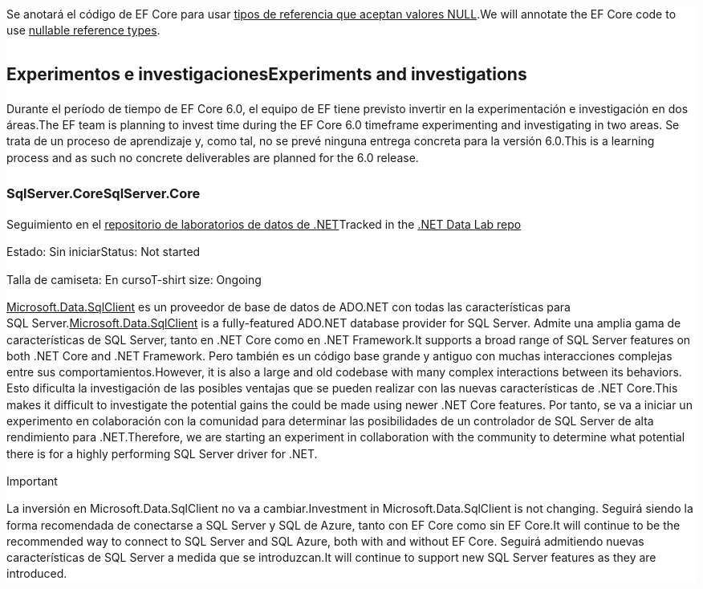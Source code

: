 <span data-ttu-id="7318c-280">Se anotará el código de EF Core para usar [tipos de referencia que aceptan valores NULL](/dotnet/csharp/nullable-references).</span><span class="sxs-lookup"><span data-stu-id="7318c-280">We will annotate the EF Core code to use [nullable reference types](/dotnet/csharp/nullable-references).</span></span>

## <a name="experiments-and-investigations"></a><span data-ttu-id="7318c-281">Experimentos e investigaciones</span><span class="sxs-lookup"><span data-stu-id="7318c-281">Experiments and investigations</span></span>

<span data-ttu-id="7318c-282">Durante el período de tiempo de EF Core 6.0, el equipo de EF tiene previsto invertir en la experimentación e investigación en dos áreas.</span><span class="sxs-lookup"><span data-stu-id="7318c-282">The EF team is planning to invest time during the EF Core 6.0 timeframe experimenting and investigating in two areas.</span></span> <span data-ttu-id="7318c-283">Se trata de un proceso de aprendizaje y, como tal, no se prevé ninguna entrega concreta para la versión 6.0.</span><span class="sxs-lookup"><span data-stu-id="7318c-283">This is a learning process and as such no concrete deliverables are planned for the 6.0 release.</span></span>

### <a name="sqlservercore"></a><span data-ttu-id="7318c-284">SqlServer.Core</span><span class="sxs-lookup"><span data-stu-id="7318c-284">SqlServer.Core</span></span>

<span data-ttu-id="7318c-285">Seguimiento en el [repositorio de laboratorios de datos de .NET](https://github.com/dotnet/datalab/)</span><span class="sxs-lookup"><span data-stu-id="7318c-285">Tracked in the [.NET Data Lab repo](https://github.com/dotnet/datalab/)</span></span>

<span data-ttu-id="7318c-286">Estado: Sin iniciar</span><span class="sxs-lookup"><span data-stu-id="7318c-286">Status: Not started</span></span>

<span data-ttu-id="7318c-287">Talla de camiseta: En curso</span><span class="sxs-lookup"><span data-stu-id="7318c-287">T-shirt size: Ongoing</span></span>

<span data-ttu-id="7318c-288">[Microsoft.Data.SqlClient](https://www.nuget.org/packages/Microsoft.Data.SqlClient/) es un proveedor de base de datos de ADO.NET con todas las características para SQL Server.</span><span class="sxs-lookup"><span data-stu-id="7318c-288">[Microsoft.Data.SqlClient](https://www.nuget.org/packages/Microsoft.Data.SqlClient/) is a fully-featured ADO.NET database provider for SQL Server.</span></span> <span data-ttu-id="7318c-289">Admite una amplia gama de características de SQL Server, tanto en .NET Core como en .NET Framework.</span><span class="sxs-lookup"><span data-stu-id="7318c-289">It supports a broad range of SQL Server features on both .NET Core and .NET Framework.</span></span> <span data-ttu-id="7318c-290">Pero también es un código base grande y antiguo con muchas interacciones complejas entre sus comportamientos.</span><span class="sxs-lookup"><span data-stu-id="7318c-290">However, it is also a large and old codebase with many complex interactions between its behaviors.</span></span> <span data-ttu-id="7318c-291">Esto dificulta la investigación de las posibles ventajas que se pueden realizar con las nuevas características de .NET Core.</span><span class="sxs-lookup"><span data-stu-id="7318c-291">This makes it difficult to investigate the potential gains the could be made using newer .NET Core features.</span></span> <span data-ttu-id="7318c-292">Por tanto, se va a iniciar un experimento en colaboración con la comunidad para determinar las posibilidades de un controlador de SQL Server de alta rendimiento para .NET.</span><span class="sxs-lookup"><span data-stu-id="7318c-292">Therefore, we are starting an experiment in collaboration with the community to determine what potential there is for a highly performing SQL Server driver for .NET.</span></span>

> [!IMPORTANT]
> <span data-ttu-id="7318c-293">La inversión en Microsoft.Data.SqlClient no va a cambiar.</span><span class="sxs-lookup"><span data-stu-id="7318c-293">Investment in Microsoft.Data.SqlClient is not changing.</span></span> <span data-ttu-id="7318c-294">Seguirá siendo la forma recomendada de conectarse a SQL Server y SQL de Azure, tanto con EF Core como sin EF Core.</span><span class="sxs-lookup"><span data-stu-id="7318c-294">It will continue to be the recommended way to connect to SQL Server and SQL Azure, both with and without EF Core.</span></span> <span data-ttu-id="7318c-295">Seguirá admitiendo nuevas características de SQL Server a medida que se introduzcan.</span><span class="sxs-lookup"><span data-stu-id="7318c-295">It will continue to support new SQL Server features as they are introduced.</span></span>
